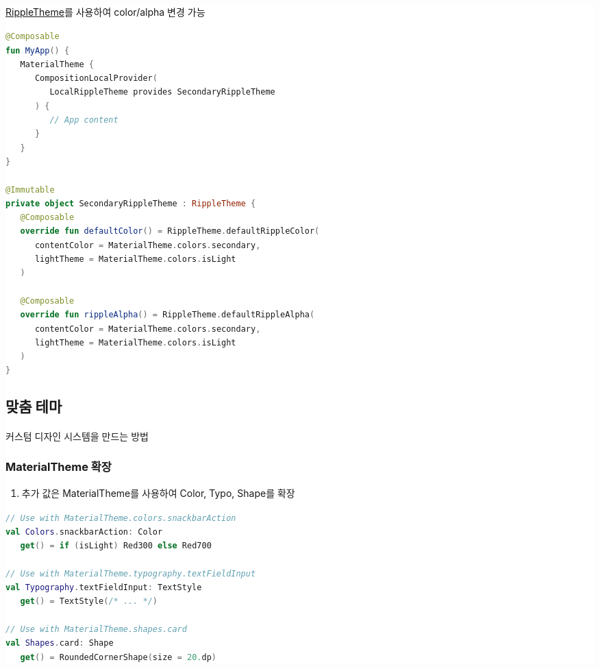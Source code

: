 [RippleTheme](https://developer.android.com/reference/kotlin/androidx/compose/material/ripple/RippleTheme)를 사용하여 color/alpha 변경 가능

```kotlin
@Composable
fun MyApp() {
   MaterialTheme {
      CompositionLocalProvider(
         LocalRippleTheme provides SecondaryRippleTheme
      ) {
         // App content
      }
   }
}

@Immutable
private object SecondaryRippleTheme : RippleTheme {
   @Composable
   override fun defaultColor() = RippleTheme.defaultRippleColor(
      contentColor = MaterialTheme.colors.secondary,
      lightTheme = MaterialTheme.colors.isLight
   )

   @Composable
   override fun rippleAlpha() = RippleTheme.defaultRippleAlpha(
      contentColor = MaterialTheme.colors.secondary,
      lightTheme = MaterialTheme.colors.isLight
   )
}
```

## 맞춤 테마

커스텀 디자인 시스템을 만드는 방법

### MaterialTheme 확장

1) 추가 값은 MaterialTheme를 사용하여 Color, Typo, Shape를 확장

```kotlin
// Use with MaterialTheme.colors.snackbarAction
val Colors.snackbarAction: Color
   get() = if (isLight) Red300 else Red700

// Use with MaterialTheme.typography.textFieldInput
val Typography.textFieldInput: TextStyle
   get() = TextStyle(/* ... */)

// Use with MaterialTheme.shapes.card
val Shapes.card: Shape
   get() = RoundedCornerShape(size = 20.dp)
```
